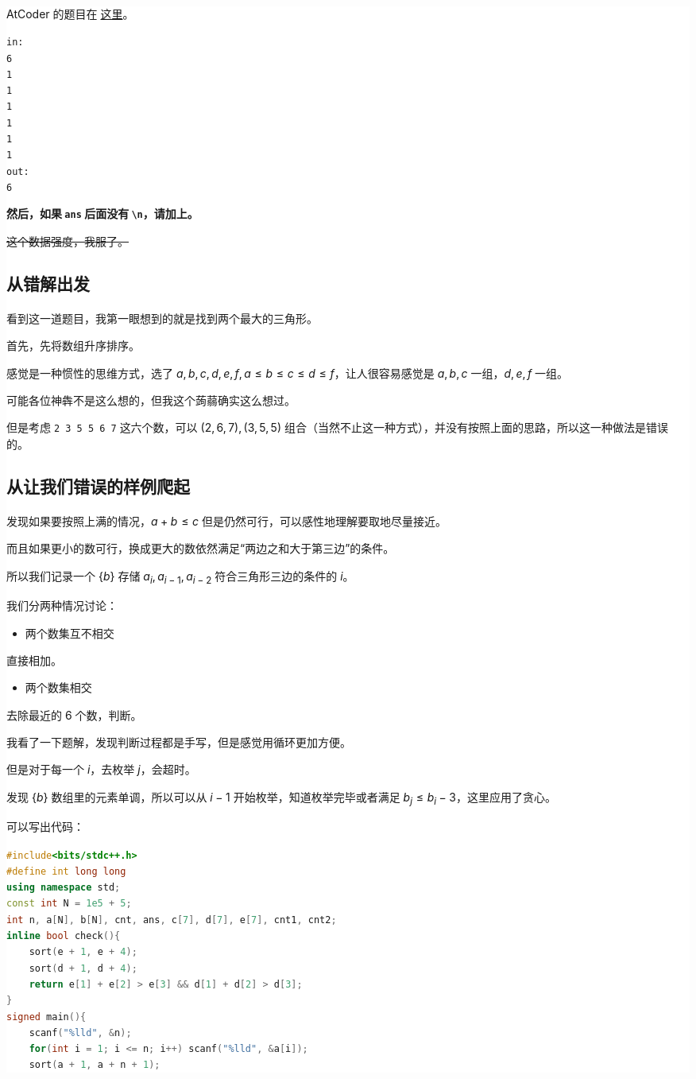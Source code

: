 AtCoder 的题目在 [这里](https://atcoder.jp/contests/utpc2011/tasks/utpc2011_7)。

```
in:
6
1
1
1
1
1
1
out:
6
```

**然后，如果 `ans` 后面没有 `\n`，请加上。**

~~这个数据强度，我服了。~~

## 从错解出发

看到这一道题目，我第一眼想到的就是找到两个最大的三角形。

首先，先将数组升序排序。

感觉是一种惯性的思维方式，选了 $a,b,c,d,e,f,a\le b\le c\le d\le f$，让人很容易感觉是 $a,b,c$ 一组，$d,e,f$ 一组。

可能各位神犇不是这么想的，但我这个蒟蒻确实这么想过。

但是考虑 `2 3 5 5 6 7` 这六个数，可以 $(2,6,7),(3,5,5)$ 组合（当然不止这一种方式），并没有按照上面的思路，所以这一种做法是错误的。

## 从让我们错误的样例爬起

发现如果要按照上满的情况，$a+b\le c$ 但是仍然可行，可以感性地理解要取地尽量接近。

而且如果更小的数可行，换成更大的数依然满足“两边之和大于第三边”的条件。

所以我们记录一个 $\{b\}$ 存储 $a_i,a_{i-1},a_{i-2}$ 符合三角形三边的条件的 $i$。

我们分两种情况讨论：

- 两个数集互不相交

直接相加。

- 两个数集相交

去除最近的 $6$ 个数，判断。

我看了一下题解，发现判断过程都是手写，但是感觉用循环更加方便。

但是对于每一个 $i$，去枚举 $j$，会超时。

发现 $\{b\}$ 数组里的元素单调，所以可以从 $i-1$ 开始枚举，知道枚举完毕或者满足 $b_j\le b_i-3$，这里应用了贪心。

可以写出代码：

```cpp
#include<bits/stdc++.h>
#define int long long
using namespace std;
const int N = 1e5 + 5;
int n, a[N], b[N], cnt, ans, c[7], d[7], e[7], cnt1, cnt2;
inline bool check(){
	sort(e + 1, e + 4);
	sort(d + 1, d + 4);
	return e[1] + e[2] > e[3] && d[1] + d[2] > d[3];
}
signed main(){
	scanf("%lld", &n);
	for(int i = 1; i <= n; i++) scanf("%lld", &a[i]);
	sort(a + 1, a + n + 1);
```